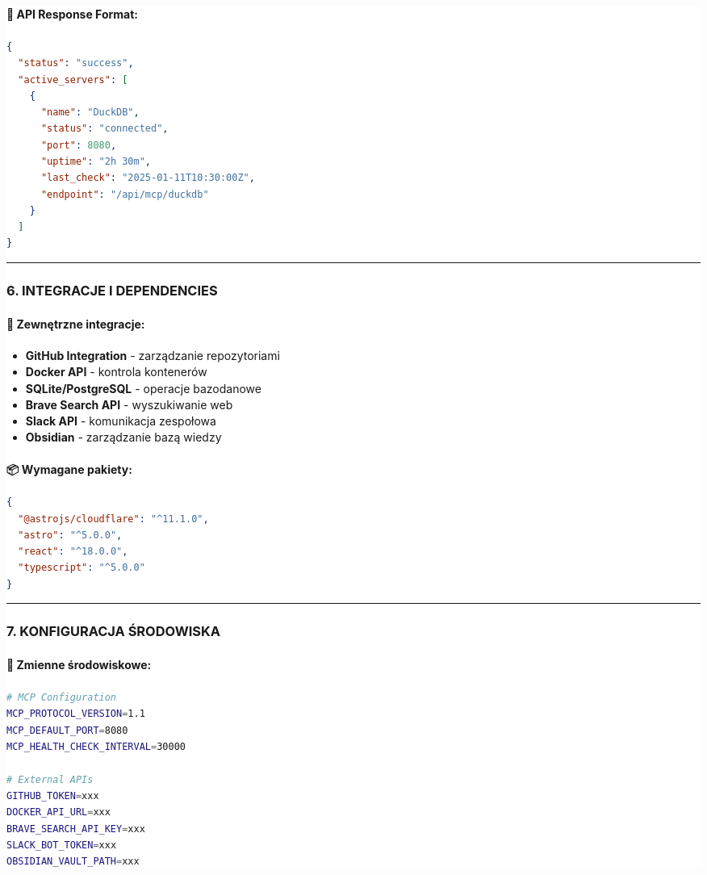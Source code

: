 #### 📡 **API Response Format:**

```json
{
  "status": "success",
  "active_servers": [
    {
      "name": "DuckDB",
      "status": "connected",
      "port": 8080,
      "uptime": "2h 30m",
      "last_check": "2025-01-11T10:30:00Z",
      "endpoint": "/api/mcp/duckdb"
    }
  ]
}
```

---

### 6. **INTEGRACJE I DEPENDENCIES**

#### 🔗 **Zewnętrzne integracje:**

- **GitHub Integration** - zarządzanie repozytoriami
- **Docker API** - kontrola kontenerów
- **SQLite/PostgreSQL** - operacje bazodanowe
- **Brave Search API** - wyszukiwanie web
- **Slack API** - komunikacja zespołowa
- **Obsidian** - zarządzanie bazą wiedzy

#### 📦 **Wymagane pakiety:**

```json
{
  "@astrojs/cloudflare": "^11.1.0",
  "astro": "^5.0.0",
  "react": "^18.0.0",
  "typescript": "^5.0.0"
}
```

---

### 7. **KONFIGURACJA ŚRODOWISKA**

#### 🔐 **Zmienne środowiskowe:**

```bash
# MCP Configuration
MCP_PROTOCOL_VERSION=1.1
MCP_DEFAULT_PORT=8080
MCP_HEALTH_CHECK_INTERVAL=30000

# External APIs
GITHUB_TOKEN=xxx
DOCKER_API_URL=xxx
BRAVE_SEARCH_API_KEY=xxx
SLACK_BOT_TOKEN=xxx
OBSIDIAN_VAULT_PATH=xxx
```
